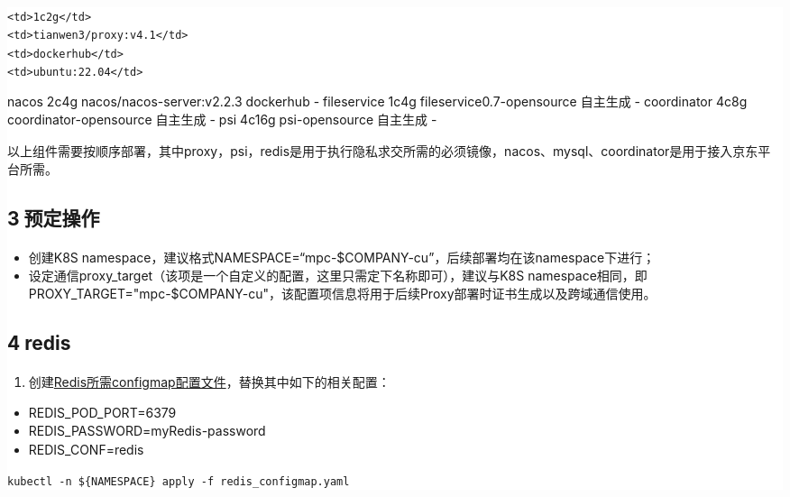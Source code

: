    <td>1c2g</td>
    <td>tianwen3/proxy:v4.1</td>
    <td>dockerhub</td>
    <td>ubuntu:22.04</td>
  </tr>
 <tr>
    <td>nacos</td>
    <td>2c4g</td>
    <td>nacos/nacos-server:v2.2.3</td>
    <td>dockerhub</td>
    <td>-</td>
  </tr>
  <tr>
    <td>fileservice</td>
    <td>1c4g</td>
    <td>fileservice0.7-opensource</td>
    <td>自主生成</td>
    <td>-</td>
  </tr>
  <tr>
    <td>coordinator</td>
    <td>4c8g</td>
    <td>coordinator-opensource</td>
    <td>自主生成</td>
    <td>-</td>
  </tr>
  <tr>
    <td>psi</td>
    <td>4c16g</td>
    <td>psi-opensource</td>
    <td>自主生成</td>
    <td>-</td>
  </tr>
</table>

以上组件需要按顺序部署，其中proxy，psi，redis是用于执行隐私求交所需的必须镜像，nacos、mysql、coordinator是用于接入京东平台所需。

## 3 预定操作
- 创建K8S namespace，建议格式NAMESPACE=“mpc-$COMPANY-cu”，后续部署均在该namespace下进行；
- 设定通信proxy_target（该项是一个自定义的配置，这里只需定下名称即可），建议与K8S namespace相同，即PROXY_TARGET="mpc-$COMPANY-cu"，该配置项信息将用于后续Proxy部署时证书生成以及跨域通信使用。

## 4 redis

1. 创建[Redis所需configmap配置文件](docs/yamls/redis_configmap.yaml "Redis Configmap")，替换其中如下的相关配置：
- REDIS_POD_PORT=6379
- REDIS_PASSWORD=myRedis-password
- REDIS_CONF=redis
```
kubectl -n ${NAMESPACE} apply -f redis_configmap.yaml
```

